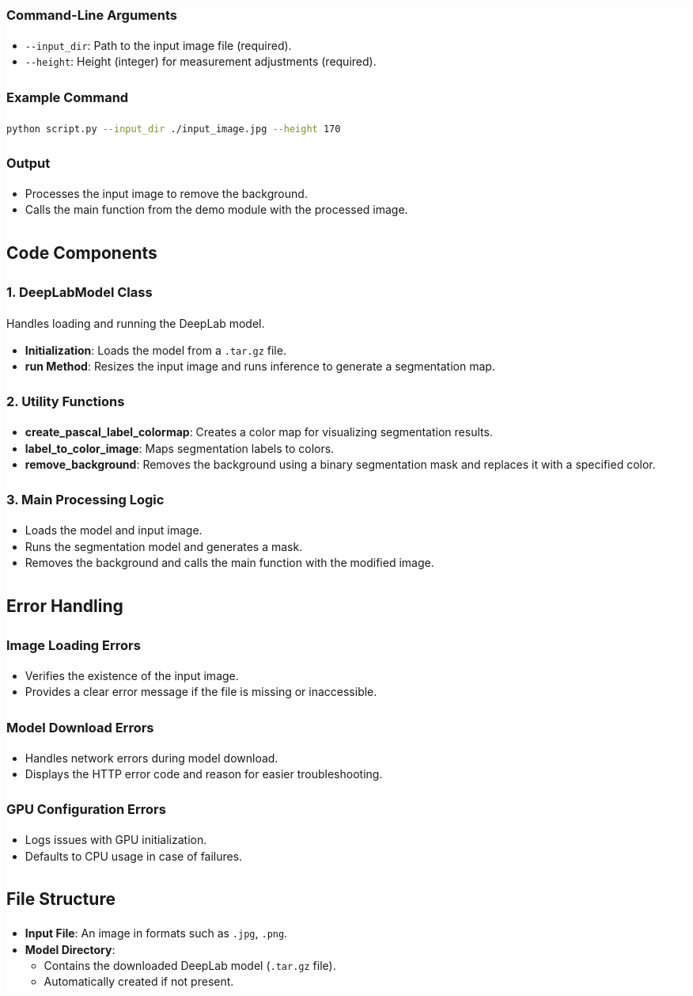 ### Command-Line Arguments
- `--input_dir`: Path to the input image file (required).
- `--height`: Height (integer) for measurement adjustments (required).

### Example Command
```bash
python script.py --input_dir ./input_image.jpg --height 170
```

### Output
- Processes the input image to remove the background.
- Calls the main function from the demo module with the processed image.

## Code Components

### 1. DeepLabModel Class
Handles loading and running the DeepLab model.
- **Initialization**: Loads the model from a `.tar.gz` file.
- **run Method**: Resizes the input image and runs inference to generate a segmentation map.

### 2. Utility Functions
- **create_pascal_label_colormap**: Creates a color map for visualizing segmentation results.
- **label_to_color_image**: Maps segmentation labels to colors.
- **remove_background**: Removes the background using a binary segmentation mask and replaces it with a specified color.

### 3. Main Processing Logic
- Loads the model and input image.
- Runs the segmentation model and generates a mask.
- Removes the background and calls the main function with the modified image.

## Error Handling

### Image Loading Errors
- Verifies the existence of the input image.
- Provides a clear error message if the file is missing or inaccessible.

### Model Download Errors
- Handles network errors during model download.
- Displays the HTTP error code and reason for easier troubleshooting.

### GPU Configuration Errors
- Logs issues with GPU initialization.
- Defaults to CPU usage in case of failures.

## File Structure
- **Input File**: An image in formats such as `.jpg`, `.png`.
- **Model Directory**:
  - Contains the downloaded DeepLab model (`.tar.gz` file).
  - Automatically created if not present.
